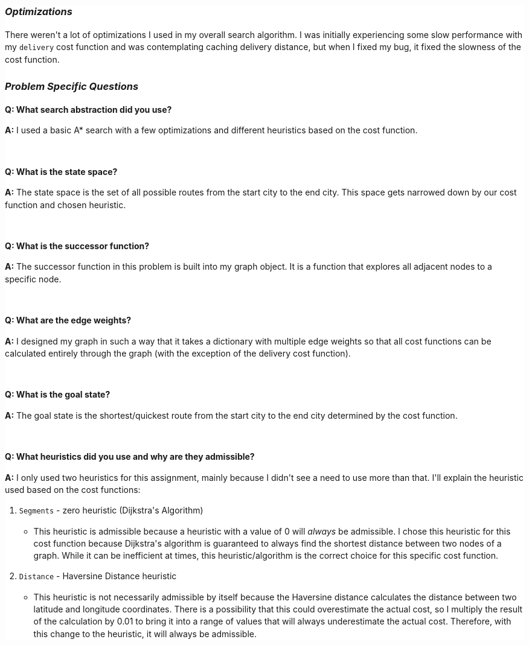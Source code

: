 ### _Optimizations_

There weren't a lot of optimizations I used in my overall search algorithm. I was initially experiencing some slow performance with my `delivery` cost function and was contemplating caching delivery distance, but when I fixed my bug, it fixed the slowness of the cost function.

### _Problem Specific Questions_

**Q: What search abstraction did you use?**

**A:** I used a basic A* search with a few optimizations and different heuristics based on the cost function.

<br>

**Q: What is the state space?**

**A:** The state space is the set of all possible routes from the start city to the end city. This space gets narrowed down by our cost function and chosen heuristic.

<br>

**Q: What is the successor function?**

**A:** The successor function in this problem is built into my graph object. It is a function that explores all adjacent nodes to a specific node.

<br>

**Q: What are the edge weights?**

**A:** I designed my graph in such a way that it takes a dictionary with multiple edge weights so that all cost functions can be calculated entirely through the graph (with the exception of the delivery cost function).

<br>

**Q: What is the goal state?**

**A:** The goal state is the shortest/quickest route from the start city to the end city determined by the cost function.

<br>

**Q: What heuristics did you use and why are they admissible?**

**A:** I only used two heuristics for this assignment, mainly because I didn't see a need to use more than that. I'll explain the heuristic used based on the cost functions:

1) `Segments` - zero heuristic (Dijkstra's Algorithm)

    - This heuristic is admissible because a heuristic with a value of 0 will _always_ be admissible. I chose this heuristic for this cost function because Dijkstra's algorithm is guaranteed to always find the shortest distance between two nodes of a graph. While it can be inefficient at times, this heuristic/algorithm is the correct choice for this specific cost function.

2) `Distance` - Haversine Distance heuristic

    - This heuristic is not necessarily admissible by itself because the Haversine distance calculates the distance between two latitude and longitude coordinates. There is a possibility that this could overestimate the actual cost, so I multiply the result of the calculation by 0.01 to bring it into a range of values that will always underestimate the actual cost. Therefore, with this change to the heuristic, it will always be admissible.
